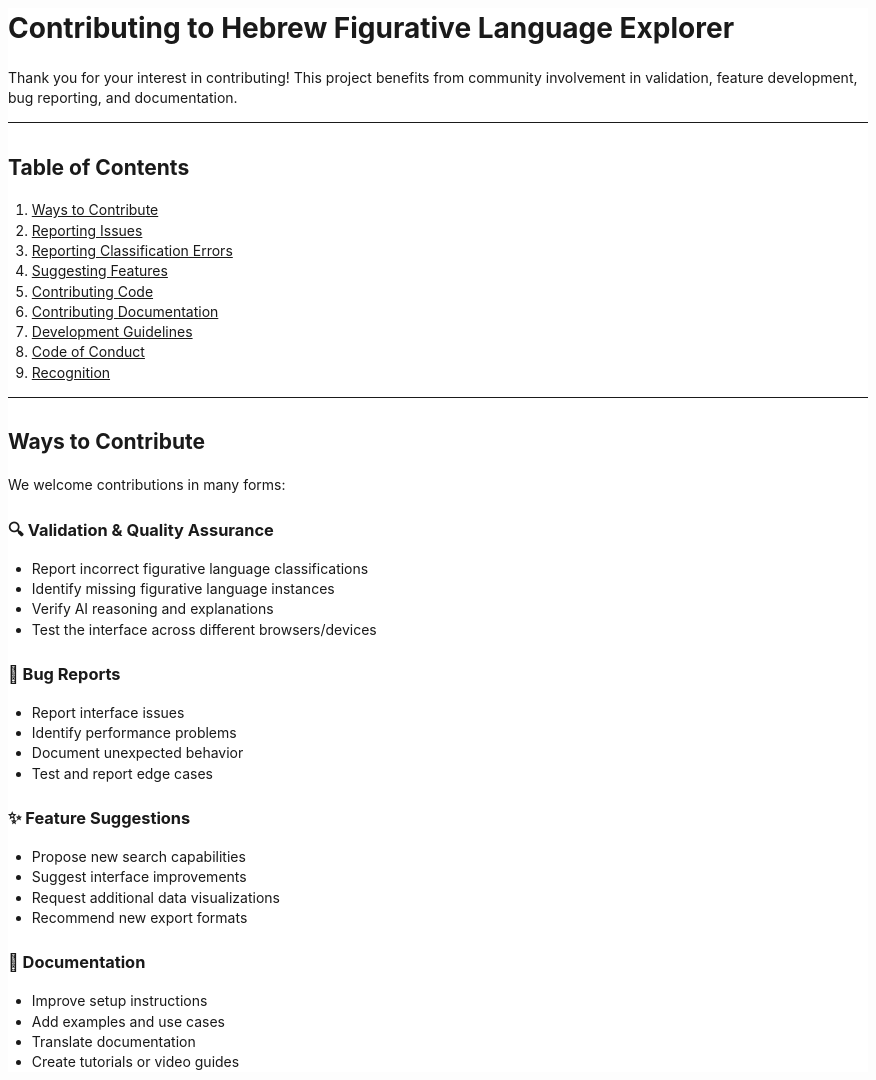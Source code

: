 # Contributing to Hebrew Figurative Language Explorer

Thank you for your interest in contributing! This project benefits from community involvement in validation, feature development, bug reporting, and documentation.

---

## Table of Contents

1. [Ways to Contribute](#ways-to-contribute)
2. [Reporting Issues](#reporting-issues)
3. [Reporting Classification Errors](#reporting-classification-errors)
4. [Suggesting Features](#suggesting-features)
5. [Contributing Code](#contributing-code)
6. [Contributing Documentation](#contributing-documentation)
7. [Development Guidelines](#development-guidelines)
8. [Code of Conduct](#code-of-conduct)
9. [Recognition](#recognition)

---

## Ways to Contribute

We welcome contributions in many forms:

### 🔍 Validation & Quality Assurance
- Report incorrect figurative language classifications
- Identify missing figurative language instances
- Verify AI reasoning and explanations
- Test the interface across different browsers/devices

### 🐛 Bug Reports
- Report interface issues
- Identify performance problems
- Document unexpected behavior
- Test and report edge cases

### ✨ Feature Suggestions
- Propose new search capabilities
- Suggest interface improvements
- Request additional data visualizations
- Recommend new export formats

### 📖 Documentation
- Improve setup instructions
- Add examples and use cases
- Translate documentation
- Create tutorials or video guides
